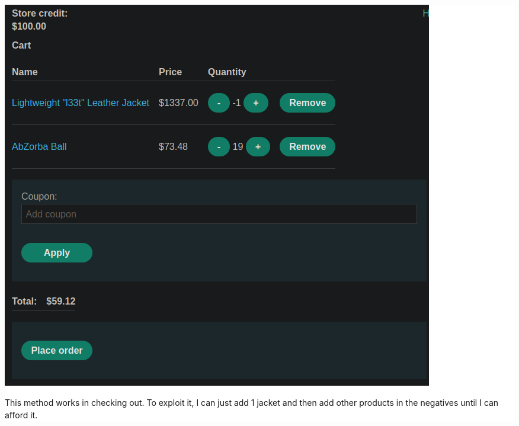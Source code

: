 ![](../../.gitbook/assets/portswigger-business-writeup-image-2.png)

This method works in checking out. To exploit it, I can just add 1 jacket and then add other products in the negatives until I can afford it.
